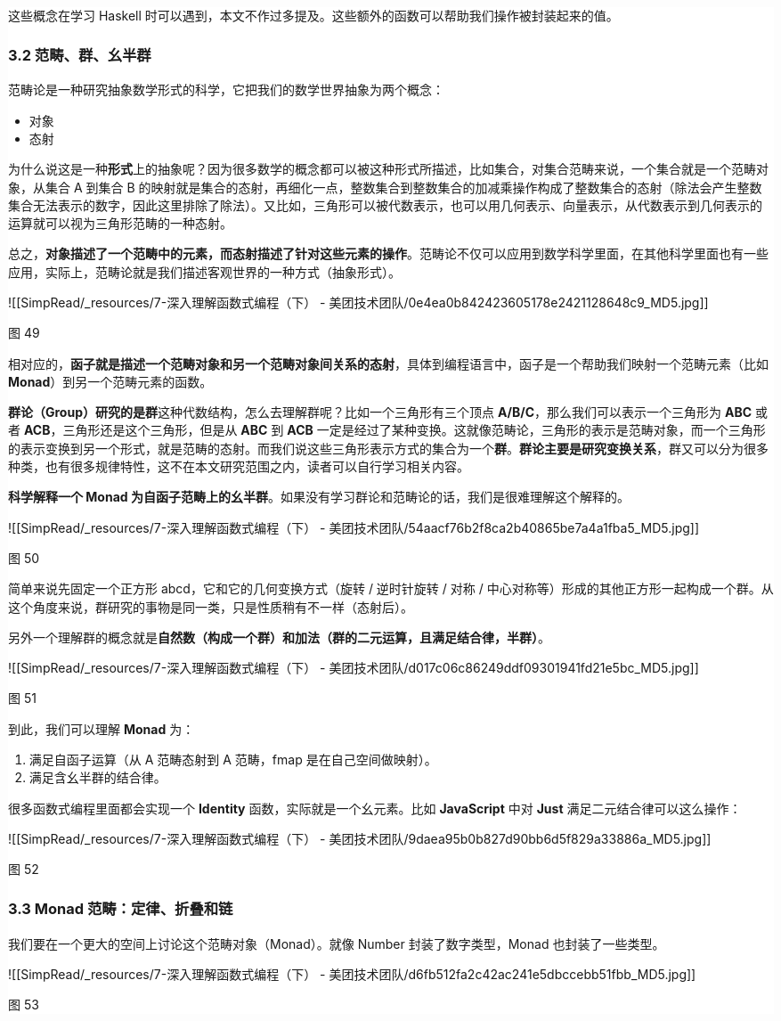 这些概念在学习 Haskell 时可以遇到，本文不作过多提及。这些额外的函数可以帮助我们操作被封装起来的值。

### 3.2 范畴、群、幺半群

范畴论是一种研究抽象数学形式的科学，它把我们的数学世界抽象为两个概念：

* 对象
* 态射

为什么说这是一种**形式**上的抽象呢？因为很多数学的概念都可以被这种形式所描述，比如集合，对集合范畴来说，一个集合就是一个范畴对象，从集合 A 到集合 B 的映射就是集合的态射，再细化一点，整数集合到整数集合的加减乘操作构成了整数集合的态射（除法会产生整数集合无法表示的数字，因此这里排除了除法）。又比如，三角形可以被代数表示，也可以用几何表示、向量表示，从代数表示到几何表示的运算就可以视为三角形范畴的一种态射。

总之，**对象描述了一个范畴中的元素，而态射描述了针对这些元素的操作**。范畴论不仅可以应用到数学科学里面，在其他科学里面也有一些应用，实际上，范畴论就是我们描述客观世界的一种方式（抽象形式）。

![[SimpRead/_resources/7-深入理解函数式编程（下） - 美团技术团队/0e4ea0b842423605178e2421128648c9_MD5.jpg]]

图 49

相对应的，**函子就是描述一个范畴对象和另一个范畴对象间关系的态射**，具体到编程语言中，函子是一个帮助我们映射一个范畴元素（比如 **Monad**）到另一个范畴元素的函数。

**群论（Group）**研究的是**群**这种代数结构，怎么去理解群呢？比如一个三角形有三个顶点 **A/B/C**，那么我们可以表示一个三角形为 **ABC** 或者 **ACB**，三角形还是这个三角形，但是从 **ABC** 到 **ACB** 一定是经过了某种变换。这就像范畴论，三角形的表示是范畴对象，而一个三角形的表示变换到另一个形式，就是范畴的态射。而我们说这些三角形表示方式的集合为一个**群**。**群论主要是研究变换关系**，群又可以分为很多种类，也有很多规律特性，这不在本文研究范围之内，读者可以自行学习相关内容。

**科学解释一个 Monad 为自函子范畴上的幺半群**。如果没有学习群论和范畴论的话，我们是很难理解这个解释的。

![[SimpRead/_resources/7-深入理解函数式编程（下） - 美团技术团队/54aacf76b2f8ca2b40865be7a4a1fba5_MD5.jpg]]

图 50

简单来说先固定一个正方形 abcd，它和它的几何变换方式（旋转 / 逆时针旋转 / 对称 / 中心对称等）形成的其他正方形一起构成一个群。从这个角度来说，群研究的事物是同一类，只是性质稍有不一样（态射后）。

另外一个理解群的概念就是**自然数（构成一个群）和加法（群的二元运算，且满足结合律，半群）**。

![[SimpRead/_resources/7-深入理解函数式编程（下） - 美团技术团队/d017c06c86249ddf09301941fd21e5bc_MD5.jpg]]

图 51

到此，我们可以理解 **Monad** 为：

1. 满足自函子运算（从 A 范畴态射到 A 范畴，fmap 是在自己空间做映射）。
2. 满足含幺半群的结合律。

很多函数式编程里面都会实现一个 **Identity** 函数，实际就是一个幺元素。比如 **JavaScript** 中对 **Just** 满足二元结合律可以这么操作：

![[SimpRead/_resources/7-深入理解函数式编程（下） - 美团技术团队/9daea95b0b827d90bb6d5f829a33886a_MD5.jpg]]

图 52

### 3.3 Monad 范畴：定律、折叠和链

我们要在一个更大的空间上讨论这个范畴对象（Monad）。就像 Number 封装了数字类型，Monad 也封装了一些类型。

![[SimpRead/_resources/7-深入理解函数式编程（下） - 美团技术团队/d6fb512fa2c42ac241e5dbccebb51fbb_MD5.jpg]]

图 53
